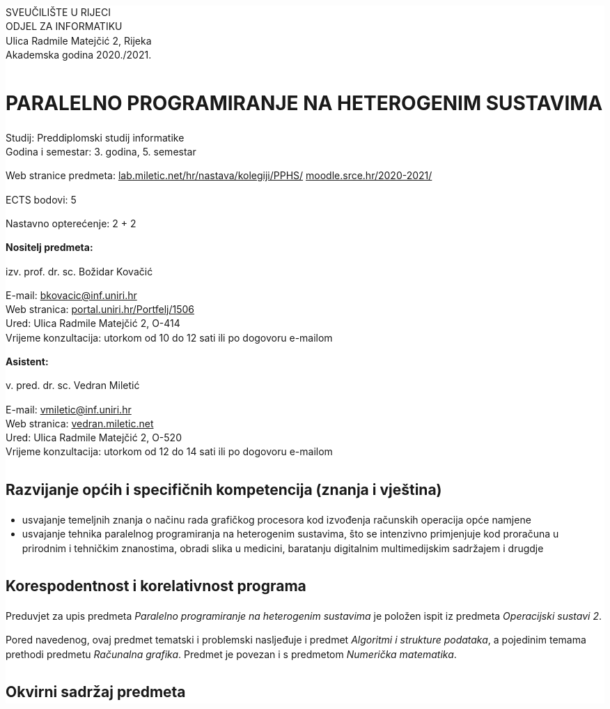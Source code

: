 SVEUČILIŠTE U RIJECI  
ODJEL ZA INFORMATIKU  
Ulica Radmile Matejčić 2, Rijeka  
Akademska godina 2020./2021.

# PARALELNO PROGRAMIRANJE NA HETEROGENIM SUSTAVIMA

Studij: Preddiplomski studij informatike  
Godina i semestar: 3. godina, 5. semestar

Web stranice predmeta: [lab.miletic.net/hr/nastava/kolegiji/PPHS/](https://lab.miletic.net/hr/nastava/kolegiji/PPHS/) [moodle.srce.hr/2020-2021/](https://moodle.srce.hr/2020-2021/)

ECTS bodovi: 5

Nastavno opterećenje: 2 + 2

**Nositelj predmeta:**

izv. prof. dr. sc. Božidar Kovačić

E-mail: <bkovacic@inf.uniri.hr>  
Web stranica: [portal.uniri.hr/Portfelj/1506](https://portal.uniri.hr/Portfelj/1506)  
Ured: Ulica Radmile Matejčić 2, O-414  
Vrijeme konzultacija: utorkom od 10 do 12 sati ili po dogovoru e-mailom

**Asistent:**

v\. pred. dr. sc. Vedran Miletić

E-mail: <vmiletic@inf.uniri.hr>  
Web stranica: [vedran.miletic.net](https://vedran.miletic.net/)  
Ured: Ulica Radmile Matejčić 2, O-520  
Vrijeme konzultacija: utorkom od 12 do 14 sati ili po dogovoru e-mailom

## Razvijanje općih i specifičnih kompetencija (znanja i vještina)

- usvajanje temeljnih znanja o načinu rada grafičkog procesora kod izvođenja računskih operacija opće namjene
- usvajanje tehnika paralelnog programiranja na heterogenim sustavima, što se intenzivno primjenjuje kod proračuna u prirodnim i tehničkim znanostima, obradi slika u medicini, baratanju digitalnim multimedijskim sadržajem i drugdje

## Korespodentnost i korelativnost programa

Preduvjet za upis predmeta *Paralelno programiranje na heterogenim sustavima* je položen ispit iz predmeta *Operacijski sustavi 2*.

Pored navedenog, ovaj predmet tematski i problemski nasljeđuje i predmet *Algoritmi i strukture podataka*, a pojedinim temama prethodi predmetu *Računalna grafika*. Predmet je povezan i s predmetom *Numerička matematika*.

## Okvirni sadržaj predmeta
